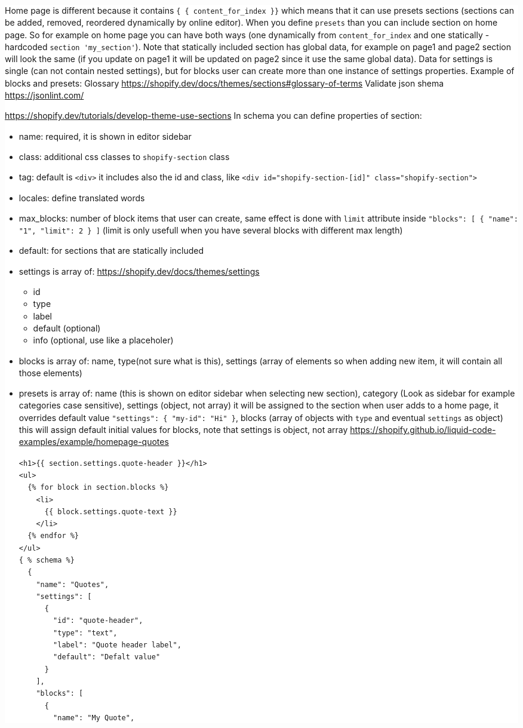 Home page is different because it contains `{ { content_for_index }}` which
means that it can use presets sections (sections can be added, removed,
reordered dynamically by online editor). When you define `presets` than you can
include section on home page. So for example on home page you can have both ways
(one dynamically from `content_for_index` and one statically - hardcoded
`section 'my_section'`). Note that statically included section has global data,
for example on page1 and page2 section will look the same (if you update on
page1 it will be updated on page2 since it use the same global data).
Data for settings is single (can not contain nested settings), but for blocks
user can create more than one instance of settings properties.
Example of blocks and presets:
Glossary https://shopify.dev/docs/themes/sections#glossary-of-terms
Validate json shema https://jsonlint.com/

https://shopify.dev/tutorials/develop-theme-use-sections
In schema you can define properties of section:
* name: required, it is shown in editor sidebar
* class: additional css classes to `shopify-section` class
* tag: default is `<div>` it includes also the id and class, like
  `<div id="shopify-section-[id]" class="shopify-section">`
* locales: define translated words
* max_blocks: number of block items that user can create, same effect is done
  with `limit` attribute inside `"blocks": [ { "name": "1", "limit": 2 } ]`
  (limit is only usefull when you have several blocks with different max length)
* default: for sections that are statically included

* settings is array of: https://shopify.dev/docs/themes/settings
  * id
  * type
  * label
  * default (optional)
  * info (optional, use like a placeholer)
* blocks is array of: name, type(not sure what is this), settings (array of
  elements so when adding new item, it will contain all those elements)
* presets is array of: name (this is shown on editor sidebar when selecting new
  section), category (Look as sidebar for example categories case sensitive),
  settings (object, not array) it will be assigned to the section when user adds
  to a home page, it overrides default value `"settings": { "my-id": "Hi" }`,
  blocks (array of objects with `type` and eventual `settings` as object) this
  will assign default initial values for blocks, note that settings is object,
  not array
  https://shopify.github.io/liquid-code-examples/example/homepage-quotes
  ```
  <h1>{{ section.settings.quote-header }}</h1>
  <ul>
    {% for block in section.blocks %}
      <li>
        {{ block.settings.quote-text }}
      </li>
    {% endfor %}
  </ul>
  { % schema %}
    {
      "name": "Quotes",
      "settings": [
        {
          "id": "quote-header",
          "type": "text",
          "label": "Quote header label",
          "default": "Defalt value"
        }
      ],
      "blocks": [
        {
          "name": "My Quote",
  ```